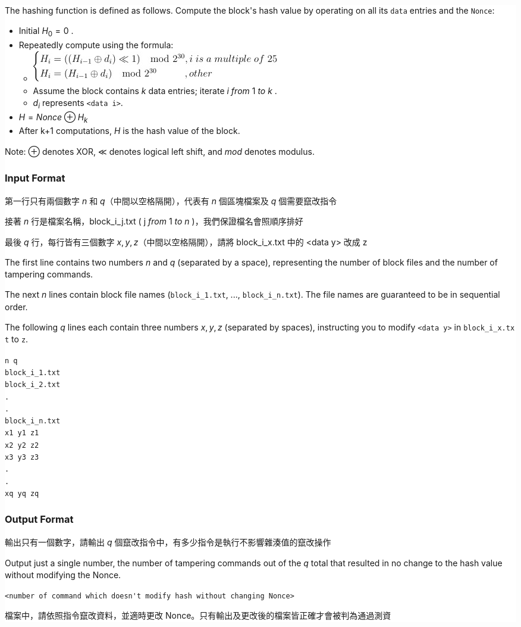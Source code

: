 The hashing function is defined as follows. Compute the block's hash value by operating on all its `data` entries and the `Nonce`:
- Initial $H_0=0$ .
- Repeatedly compute using the formula:
    - ![Hash Function](https://github.com/fromtaoyuanhsinchuuuu/Group03-Test/blob/main/image/Hash_Function.jpg?raw=true)
    - Assume the block contains $k$ data entries; iterate $i\ from\ 1\ to\ k$ .
    - $d_i$ represents `<data i>`.
- $H= Nonce \oplus H_k$
- After k+1 computations, $H$ is the hash value of the block.

Note: $\oplus$ denotes XOR, $\ll$ denotes logical left shift, and $mod$ denotes modulus.


### Input Format
第一行只有兩個數字 $n$ 和 $q$（中間以空格隔開），代表有 $n$ 個區塊檔案及 $q$ 個需要竄改指令

接著 $n$ 行是檔案名稱，block_i_j.txt ( j $from\ 1\ to\ n$ )，我們保證檔名會照順序排好

最後 $q$ 行，每行皆有三個數字 $x, y, z$（中間以空格隔開），請將 block_i_x.txt 中的 \<data y> 改成 z

The first line contains two numbers $n$ and $q$ (separated by a space), representing the number of block files and the number of tampering commands.

The next $n$ lines contain block file names (`block_i_1.txt`, ..., `block_i_n.txt`). The file names are guaranteed to be in sequential order.

The following $q$ lines each contain three numbers $x, y, z$ (separated by spaces), instructing you to modify `<data y>` in `block_i_x.txt` to `z`.
```
n q
block_i_1.txt
block_i_2.txt
.
.
block_i_n.txt
x1 y1 z1
x2 y2 z2
x3 y3 z3
.
.
xq yq zq
```

### Output Format
輸出只有一個數字，請輸出 $q$ 個竄改指令中，有多少指令是執行不影響雜湊值的竄改操作

Output just a single number, the number of tampering commands out of the $q$ total that resulted in no change to the hash value without modifying the Nonce.
```
<number of command which doesn't modify hash without changing Nonce>
```
檔案中，請依照指令竄改資料，並適時更改 Nonce。只有輸出及更改後的檔案皆正確才會被判為通過測資
